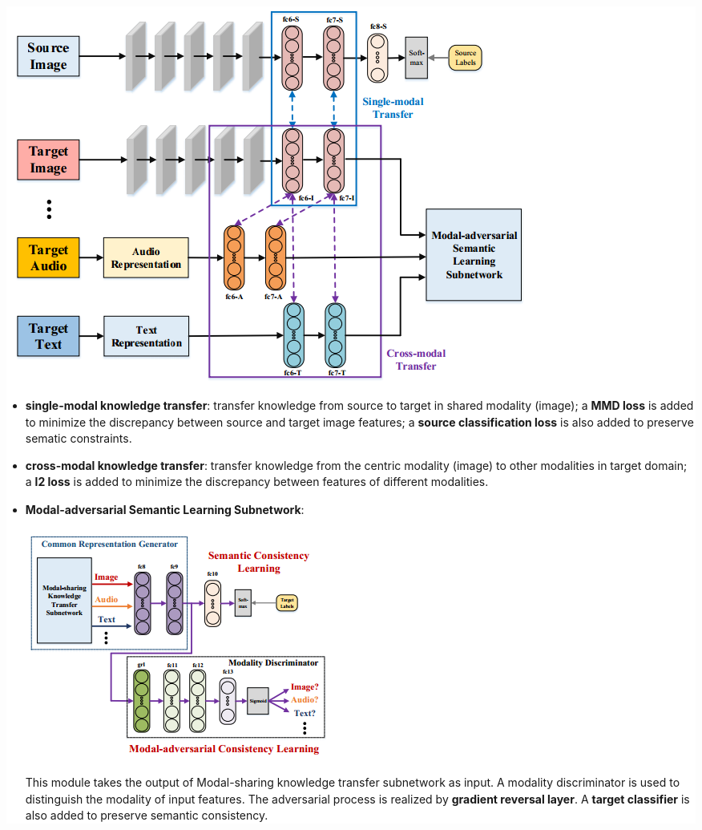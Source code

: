   ![1555848316089](assets/1555848316089.png)

  * **single-modal knowledge transfer**: transfer knowledge from source to target in shared modality (image); a **MMD loss** is added to minimize the discrepancy between source and target image features; a **source classification loss** is also added to preserve sematic constraints.
  * **cross-modal knowledge transfer**: transfer knowledge from the centric modality (image) to other modalities in target domain; a **l2 loss** is added to minimize the discrepancy between features of different modalities.

* **Modal-adversarial Semantic Learning Subnetwork**:

  ![1555848762574](assets/1555848762574.png)

  This module takes the output of Modal-sharing knowledge transfer subnetwork as input. A modality discriminator is used to distinguish the modality of input features. The adversarial process is realized by **gradient reversal layer**.  A **target classifier** is also added to preserve semantic consistency. 
